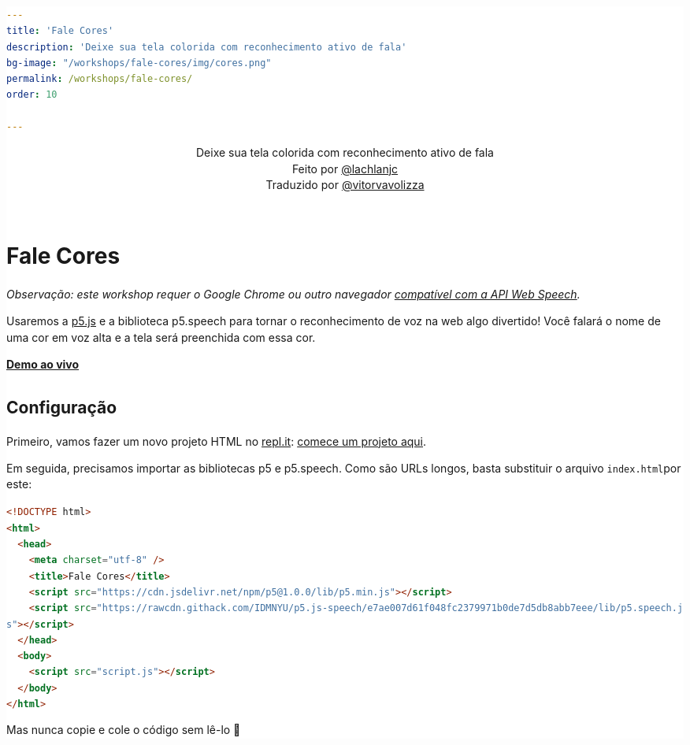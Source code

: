 ```yaml
---
title: 'Fale Cores'
description: 'Deixe sua tela colorida com reconhecimento ativo de fala'  
bg-image: "/workshops/fale-cores/img/cores.png"
permalink: /workshops/fale-cores/
order: 10

---
```


<center>Deixe sua tela colorida com reconhecimento ativo de fala</center>  
<center>Feito por <a href="https://github.com/lachlanjc" target="_blank">@lachlanjc</a></center>
<center>Traduzido por <a href="https://github.com/vitorvavolizza" target="_blank">@vitorvavolizza</a></center>

<br />

# Fale Cores

_Observação: este workshop requer o Google Chrome ou outro navegador [compatível com a API Web Speech](https://caniuse.com/#feat=speech-recognition)._

Usaremos a [p5.js](https://p5js.org) e a biblioteca p5.speech para tornar o reconhecimento de voz na web algo divertido! Você falará o nome de uma cor em voz alta e a tela será preenchida com essa cor.

[**Demo ao vivo**](https://speak-colors.glitch.me)

## Configuração

Primeiro, vamos fazer um novo projeto HTML no [repl.it](https://repl.it): [comece um projeto aqui](https://repl.it/languages/html).

Em seguida, precisamos importar as bibliotecas p5 e p5.speech. Como são URLs longos, basta substituir o arquivo `index.html`por este:

```html
<!DOCTYPE html>
<html>
  <head>
    <meta charset="utf-8" />
    <title>Fale Cores</title>
    <script src="https://cdn.jsdelivr.net/npm/p5@1.0.0/lib/p5.min.js"></script>
    <script src="https://rawcdn.githack.com/IDMNYU/p5.js-speech/e7ae007d61f048fc2379971b0de7d5db8abb7eee/lib/p5.speech.js"></script>
  </head>
  <body>
    <script src="script.js"></script>
  </body>
</html>
```

Mas nunca copie e cole o código sem lê-lo 🙂
